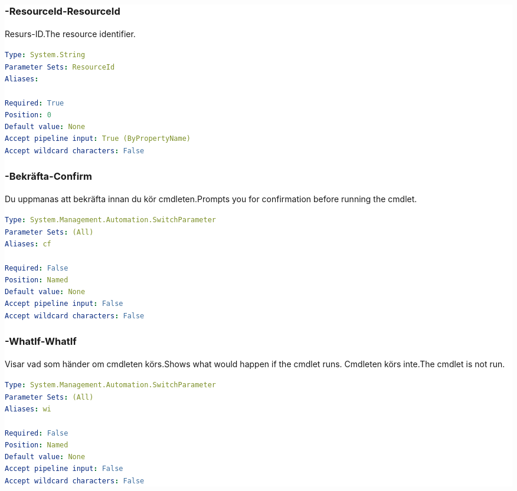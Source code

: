 ### <span data-ttu-id="17493-132">-ResourceId</span><span class="sxs-lookup"><span data-stu-id="17493-132">-ResourceId</span></span>
<span data-ttu-id="17493-133">Resurs-ID.</span><span class="sxs-lookup"><span data-stu-id="17493-133">The resource identifier.</span></span>

```yaml
Type: System.String
Parameter Sets: ResourceId
Aliases:

Required: True
Position: 0
Default value: None
Accept pipeline input: True (ByPropertyName)
Accept wildcard characters: False
```

### <span data-ttu-id="17493-134">-Bekräfta</span><span class="sxs-lookup"><span data-stu-id="17493-134">-Confirm</span></span>
<span data-ttu-id="17493-135">Du uppmanas att bekräfta innan du kör cmdleten.</span><span class="sxs-lookup"><span data-stu-id="17493-135">Prompts you for confirmation before running the cmdlet.</span></span>

```yaml
Type: System.Management.Automation.SwitchParameter
Parameter Sets: (All)
Aliases: cf

Required: False
Position: Named
Default value: None
Accept pipeline input: False
Accept wildcard characters: False
```

### <span data-ttu-id="17493-136">-WhatIf</span><span class="sxs-lookup"><span data-stu-id="17493-136">-WhatIf</span></span>
<span data-ttu-id="17493-137">Visar vad som händer om cmdleten körs.</span><span class="sxs-lookup"><span data-stu-id="17493-137">Shows what would happen if the cmdlet runs.</span></span>
<span data-ttu-id="17493-138">Cmdleten körs inte.</span><span class="sxs-lookup"><span data-stu-id="17493-138">The cmdlet is not run.</span></span>

```yaml
Type: System.Management.Automation.SwitchParameter
Parameter Sets: (All)
Aliases: wi

Required: False
Position: Named
Default value: None
Accept pipeline input: False
Accept wildcard characters: False
```
